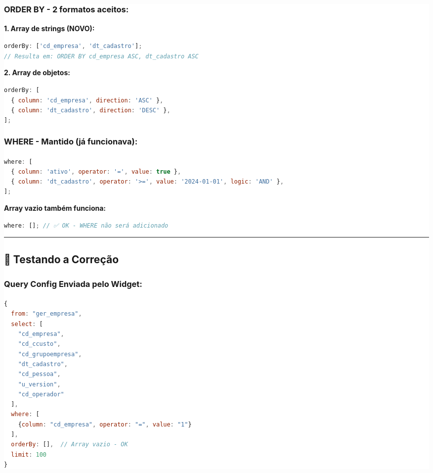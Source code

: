 ### ORDER BY - 2 formatos aceitos:

**1. Array de strings (NOVO):**

```javascript
orderBy: ['cd_empresa', 'dt_cadastro'];
// Resulta em: ORDER BY cd_empresa ASC, dt_cadastro ASC
```

**2. Array de objetos:**

```javascript
orderBy: [
  { column: 'cd_empresa', direction: 'ASC' },
  { column: 'dt_cadastro', direction: 'DESC' },
];
```

### WHERE - Mantido (já funcionava):

```javascript
where: [
  { column: 'ativo', operator: '=', value: true },
  { column: 'dt_cadastro', operator: '>=', value: '2024-01-01', logic: 'AND' },
];
```

**Array vazio também funciona:**

```javascript
where: []; // ✅ OK - WHERE não será adicionado
```

---

## 🧪 Testando a Correção

### Query Config Enviada pelo Widget:

```javascript
{
  from: "ger_empresa",
  select: [
    "cd_empresa",
    "cd_ccusto",
    "cd_grupoempresa",
    "dt_cadastro",
    "cd_pessoa",
    "u_version",
    "cd_operador"
  ],
  where: [
    {column: "cd_empresa", operator: "=", value: "1"}
  ],
  orderBy: [],  // Array vazio - OK
  limit: 100
}
```
